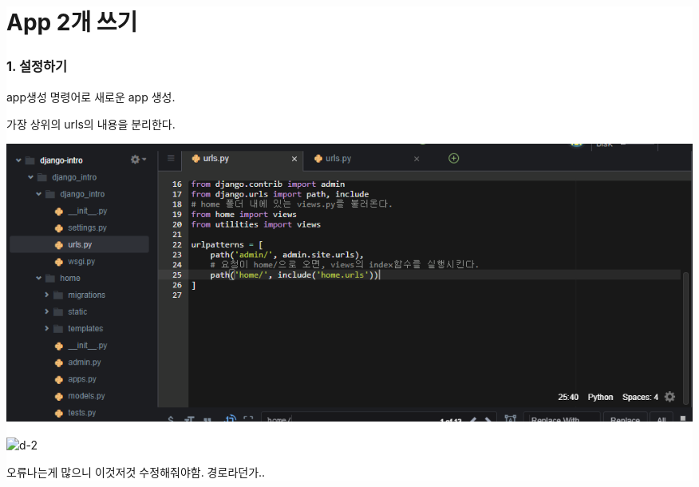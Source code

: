 

# App 2개 쓰기

### 1. 설정하기

app생성 명령어로 새로운 app 생성.

가장 상위의 urls의 내용을 분리한다.

![d-1](image/d-1.PNG)

![d-2](C:\Users\student\Desktop\TIL\image\d-2.PNG)

오류나는게 많으니 이것저것 수정해줘야함. 경로라던가..